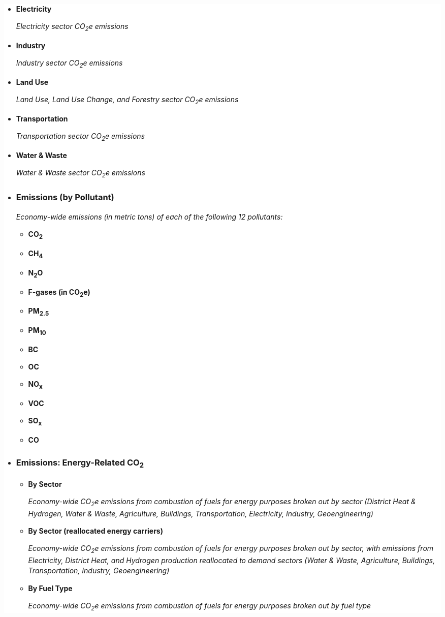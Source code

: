   * **Electricity**

    _Electricity sector CO<sub>2</sub>e emissions_

  * **Industry**

    _Industry sector CO<sub>2</sub>e emissions_

  * **Land Use**

    _Land Use, Land Use Change, and Forestry sector CO<sub>2</sub>e emissions_

  * **Transportation**

    _Transportation sector CO<sub>2</sub>e emissions_

  * **Water & Waste**

    _Water & Waste sector CO<sub>2</sub>e emissions_

* ### Emissions (by Pollutant)

  _Economy-wide emissions (in metric tons) of each of the following 12 pollutants:_

  * **CO<sub>2</sub>**

  * **CH<sub>4</sub>**

  * **N<sub>2</sub>O**

  * **F-gases (in CO<sub>2</sub>e)**

  * **PM<sub>2.5</sub>**

  * **PM<sub>10</sub>**

  * **BC**

  * **OC**

  * **NO<sub>x</sub>**

  * **VOC**

  * **SO<sub>x</sub>**

  * **CO**

* ### Emissions: Energy-Related CO<sub>2</sub>

  * **By Sector**

    _Economy-wide CO<sub>2</sub>e emissions from combustion of fuels for energy purposes broken out by sector (District Heat & Hydrogen, Water & Waste, Agriculture, Buildings, Transportation, Electricity, Industry, Geoengineering)_

  * **By Sector (reallocated energy carriers)**

    _Economy-wide CO<sub>2</sub>e emissions from combustion of fuels for energy purposes broken out by sector, with emissions from Electricity, District Heat, and Hydrogen production reallocated to demand sectors (Water & Waste, Agriculture, Buildings, Transportation, Industry, Geoengineering)_

  * **By Fuel Type**

    _Economy-wide CO<sub>2</sub>e emissions from combustion of fuels for energy purposes broken out by fuel type_
